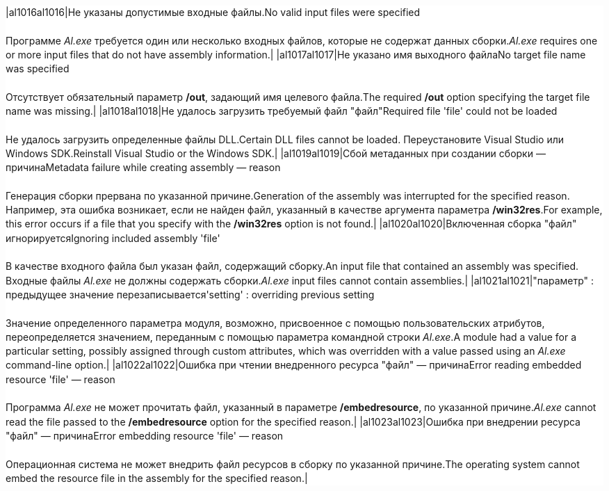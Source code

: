 |<span data-ttu-id="6bcd4-406">al1016</span><span class="sxs-lookup"><span data-stu-id="6bcd4-406">al1016</span></span>|<span data-ttu-id="6bcd4-407">Не указаны допустимые входные файлы.</span><span class="sxs-lookup"><span data-stu-id="6bcd4-407">No valid input files were specified</span></span><br /><br /> <span data-ttu-id="6bcd4-408">Программе *Al.exe* требуется один или несколько входных файлов, которые не содержат данных сборки.</span><span class="sxs-lookup"><span data-stu-id="6bcd4-408">*Al.exe* requires one or more input files that do not have assembly information.</span></span>|
|<span data-ttu-id="6bcd4-409">al1017</span><span class="sxs-lookup"><span data-stu-id="6bcd4-409">al1017</span></span>|<span data-ttu-id="6bcd4-410">Не указано имя выходного файла</span><span class="sxs-lookup"><span data-stu-id="6bcd4-410">No target file name was specified</span></span><br /><br /> <span data-ttu-id="6bcd4-411">Отсутствует обязательный параметр **/out**, задающий имя целевого файла.</span><span class="sxs-lookup"><span data-stu-id="6bcd4-411">The required **/out** option specifying the target file name was missing.</span></span>|
|<span data-ttu-id="6bcd4-412">al1018</span><span class="sxs-lookup"><span data-stu-id="6bcd4-412">al1018</span></span>|<span data-ttu-id="6bcd4-413">Не удалось загрузить требуемый файл "файл"</span><span class="sxs-lookup"><span data-stu-id="6bcd4-413">Required file 'file' could not be loaded</span></span><br /><br /> <span data-ttu-id="6bcd4-414">Не удалось загрузить определенные файлы DLL.</span><span class="sxs-lookup"><span data-stu-id="6bcd4-414">Certain DLL files cannot be loaded.</span></span> <span data-ttu-id="6bcd4-415">Переустановите Visual Studio или Windows SDK.</span><span class="sxs-lookup"><span data-stu-id="6bcd4-415">Reinstall Visual Studio or the Windows SDK.</span></span>|
|<span data-ttu-id="6bcd4-416">al1019</span><span class="sxs-lookup"><span data-stu-id="6bcd4-416">al1019</span></span>|<span data-ttu-id="6bcd4-417">Сбой метаданных при создании сборки — причина</span><span class="sxs-lookup"><span data-stu-id="6bcd4-417">Metadata failure while creating assembly — reason</span></span><br /><br /> <span data-ttu-id="6bcd4-418">Генерация сборки прервана по указанной причине.</span><span class="sxs-lookup"><span data-stu-id="6bcd4-418">Generation of the assembly was interrupted for the specified reason.</span></span> <span data-ttu-id="6bcd4-419">Например, эта ошибка возникает, если не найден файл, указанный в качестве аргумента параметра **/win32res**.</span><span class="sxs-lookup"><span data-stu-id="6bcd4-419">For example, this error occurs if a file that you specify with the **/win32res** option is not found.</span></span>|
|<span data-ttu-id="6bcd4-420">al1020</span><span class="sxs-lookup"><span data-stu-id="6bcd4-420">al1020</span></span>|<span data-ttu-id="6bcd4-421">Включенная сборка "файл" игнорируется</span><span class="sxs-lookup"><span data-stu-id="6bcd4-421">Ignoring included assembly 'file'</span></span><br /><br /> <span data-ttu-id="6bcd4-422">В качестве входного файла был указан файл, содержащий сборку.</span><span class="sxs-lookup"><span data-stu-id="6bcd4-422">An input file that contained an assembly was specified.</span></span> <span data-ttu-id="6bcd4-423">Входные файлы *Al.exe* не должны содержать сборки.</span><span class="sxs-lookup"><span data-stu-id="6bcd4-423">*Al.exe* input files cannot contain assemblies.</span></span>|
|<span data-ttu-id="6bcd4-424">al1021</span><span class="sxs-lookup"><span data-stu-id="6bcd4-424">al1021</span></span>|<span data-ttu-id="6bcd4-425">"параметр" : предыдущее значение перезаписывается</span><span class="sxs-lookup"><span data-stu-id="6bcd4-425">'setting' : overriding previous setting</span></span><br /><br /> <span data-ttu-id="6bcd4-426">Значение определенного параметра модуля, возможно, присвоенное с помощью пользовательских атрибутов, переопределяется значением, переданным с помощью параметра командной строки *Al.exe*.</span><span class="sxs-lookup"><span data-stu-id="6bcd4-426">A module had a value for a particular setting, possibly assigned through custom attributes, which was overridden with a value passed using an *Al.exe* command-line option.</span></span>|
|<span data-ttu-id="6bcd4-427">al1022</span><span class="sxs-lookup"><span data-stu-id="6bcd4-427">al1022</span></span>|<span data-ttu-id="6bcd4-428">Ошибка при чтении внедренного ресурса "файл" — причина</span><span class="sxs-lookup"><span data-stu-id="6bcd4-428">Error reading embedded resource 'file' — reason</span></span><br /><br /> <span data-ttu-id="6bcd4-429">Программа *Al.exe* не может прочитать файл, указанный в параметре **/embedresource**, по указанной причине.</span><span class="sxs-lookup"><span data-stu-id="6bcd4-429">*Al.exe* cannot read the file passed to the **/embedresource** option for the specified reason.</span></span>|
|<span data-ttu-id="6bcd4-430">al1023</span><span class="sxs-lookup"><span data-stu-id="6bcd4-430">al1023</span></span>|<span data-ttu-id="6bcd4-431">Ошибка при внедрении ресурса "файл" — причина</span><span class="sxs-lookup"><span data-stu-id="6bcd4-431">Error embedding resource 'file' — reason</span></span><br /><br /> <span data-ttu-id="6bcd4-432">Операционная система не может внедрить файл ресурсов в сборку по указанной причине.</span><span class="sxs-lookup"><span data-stu-id="6bcd4-432">The operating system cannot embed the resource file in the assembly for the specified reason.</span></span>|